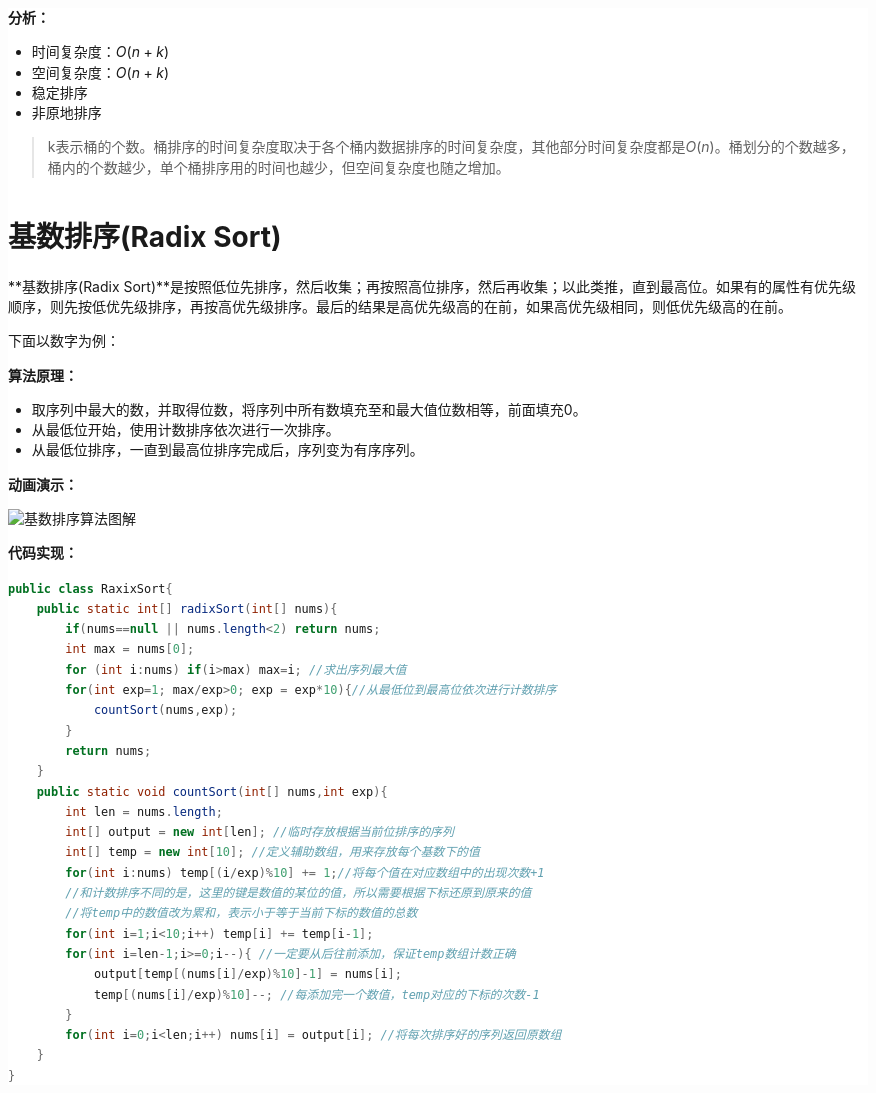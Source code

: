 

**分析：**

* 时间复杂度：$O(n+k)$
* 空间复杂度：$O(n+k)$
* 稳定排序
* 非原地排序

> k表示桶的个数。桶排序的时间复杂度取决于各个桶内数据排序的时间复杂度，其他部分时间复杂度都是$O(n)$。桶划分的个数越多，桶内的个数越少，单个桶排序用的时间也越少，但空间复杂度也随之增加。



# 基数排序(Radix Sort)

**基数排序(Radix Sort)**是按照低位先排序，然后收集；再按照高位排序，然后再收集；以此类推，直到最高位。如果有的属性有优先级顺序，则先按低优先级排序，再按高优先级排序。最后的结果是高优先级高的在前，如果高优先级相同，则低优先级高的在前。

下面以数字为例：

**算法原理：**

* 取序列中最大的数，并取得位数，将序列中所有数填充至和最大值位数相等，前面填充0。
* 从最低位开始，使用计数排序依次进行一次排序。
* 从最低位排序，一直到最高位排序完成后，序列变为有序序列。

**动画演示：**

![基数排序算法图解](https://cdn.jsdelivr.net/gh/kangshitao/BlogPicture@main/img/rank10.gif)

**代码实现：**

```java
public class RaxixSort{
    public static int[] radixSort(int[] nums){
        if(nums==null || nums.length<2) return nums;
        int max = nums[0];
        for (int i:nums) if(i>max) max=i; //求出序列最大值
        for(int exp=1; max/exp>0; exp = exp*10){//从最低位到最高位依次进行计数排序
            countSort(nums,exp);
        }
        return nums;
    }
    public static void countSort(int[] nums,int exp){
        int len = nums.length;
        int[] output = new int[len]; //临时存放根据当前位排序的序列
        int[] temp = new int[10]; //定义辅助数组，用来存放每个基数下的值
        for(int i:nums) temp[(i/exp)%10] += 1;//将每个值在对应数组中的出现次数+1
        //和计数排序不同的是，这里的键是数值的某位的值，所以需要根据下标还原到原来的值
        //将temp中的数值改为累和，表示小于等于当前下标的数值的总数
        for(int i=1;i<10;i++) temp[i] += temp[i-1];
        for(int i=len-1;i>=0;i--){ //一定要从后往前添加，保证temp数组计数正确
            output[temp[(nums[i]/exp)%10]-1] = nums[i];
            temp[(nums[i]/exp)%10]--; //每添加完一个数值，temp对应的下标的次数-1
        }
        for(int i=0;i<len;i++) nums[i] = output[i]; //将每次排序好的序列返回原数组
    }
}
```

